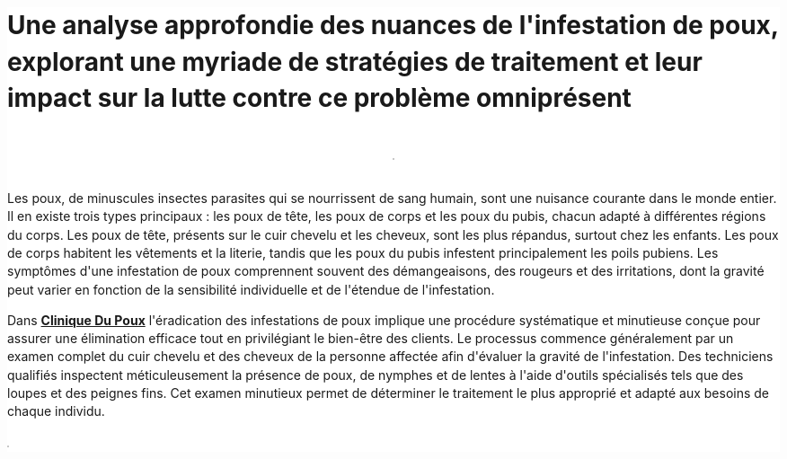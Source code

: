 # Une analyse approfondie des nuances de l'infestation de poux, explorant une myriade de stratégies de traitement et leur impact sur la lutte contre ce problème omniprésent

<p align="center">
<a
    href="https://www.zoulespoux.com/"
    style="border-bottom: none; display: block; padding: 1em 0px; text-align: center;"
    target="_blank"
    ><img style="border: 1px solid rgb(199, 199, 199); max-width: 900px;"
      alt=""
      border="0"
      data-original-height="837"
      data-original-width="1422"
      src="https://blogger.googleusercontent.com/img/b/R29vZ2xl/AVvXsEgUk-UpkUmCJzYTKhUec39v3rECv1EDhP6HpXXnkPVmd2CZprwHJu6mfKXJHLLK1G9Npio5dLLYaPpSC3-_CnAychVVIw8lZr6ojYMhAzwiWW4X-Bh4ceECorgieLzdg82D6EGOZIjmWb_vrudMl_n8GTnsnp_GYS0fit7J-GozcJ9ZrxrlRR6OC8QqbO_e/s1600/zoulespoux.png"
  /></a>
</p>



Les poux, de minuscules insectes parasites qui se nourrissent de sang humain, sont une nuisance courante dans le monde entier. Il en existe trois types principaux : les poux de tête, les poux de corps et les poux du pubis, chacun adapté à différentes régions du corps. Les poux de tête, présents sur le cuir chevelu et les cheveux, sont les plus répandus, surtout chez les enfants. Les poux de corps habitent les vêtements et la literie, tandis que les poux du pubis infestent principalement les poils pubiens. Les symptômes d'une infestation de poux comprennent souvent des démangeaisons, des rougeurs et des irritations, dont la gravité peut varier en fonction de la sensibilité individuelle et de l'étendue de l'infestation.

Dans  [**Clinique Du Poux**](https://www.zoulespoux.com/)  l'éradication des infestations de poux implique une procédure systématique et minutieuse conçue pour assurer une élimination efficace tout en privilégiant le bien-être des clients. Le processus commence généralement par un examen complet du cuir chevelu et des cheveux de la personne affectée afin d'évaluer la gravité de l'infestation. Des techniciens qualifiés inspectent méticuleusement la présence de poux, de nymphes et de lentes à l'aide d'outils spécialisés tels que des loupes et des peignes fins. Cet examen minutieux permet de déterminer le traitement le plus approprié et adapté aux besoins de chaque individu.


<p align="center">

<img style="border: 1px solid rgb(199, 199, 199); max-width: 900px;"
      alt=""
      border="0"
      data-original-height="453"
      data-original-width="608"
      src="https://blogger.googleusercontent.com/img/b/R29vZ2xl/AVvXsEgCHWuz52PKtHgKa87gkr5iwrBr-bIGvxE58QGuMvxJkQEsQm_Dbfo6fhQnQzVzr74sO17Hfe6DgljvvS5GBgRmJf9Q3wFEtfq7v-RCR0xzsjyPENY2Qg3yXD4c-TS3zleDzFvfDdjt0F2txpxOOOMW-muP1S1UjoY4_82z8bnzAMn_3HsH0aG23xeypfOA/s1600/map1.png"
  />
</p>
